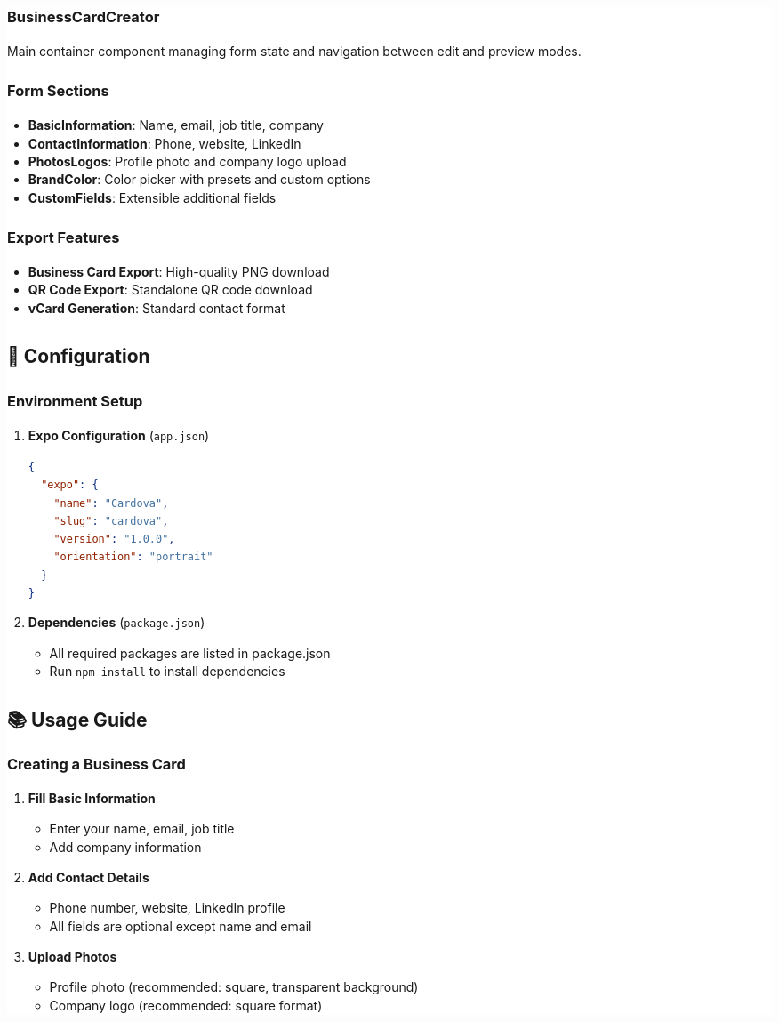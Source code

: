 ### BusinessCardCreator

Main container component managing form state and navigation between edit and preview modes.

### Form Sections

- **BasicInformation**: Name, email, job title, company
- **ContactInformation**: Phone, website, LinkedIn
- **PhotosLogos**: Profile photo and company logo upload
- **BrandColor**: Color picker with presets and custom options
- **CustomFields**: Extensible additional fields

### Export Features

- **Business Card Export**: High-quality PNG download
- **QR Code Export**: Standalone QR code download
- **vCard Generation**: Standard contact format

## 🔧 Configuration

### Environment Setup

1. **Expo Configuration** (`app.json`)

   ```json
   {
     "expo": {
       "name": "Cardova",
       "slug": "cardova",
       "version": "1.0.0",
       "orientation": "portrait"
     }
   }
   ```

2. **Dependencies** (`package.json`)
   - All required packages are listed in package.json
   - Run `npm install` to install dependencies

## 📚 Usage Guide

### Creating a Business Card

1. **Fill Basic Information**
   - Enter your name, email, job title
   - Add company information

2. **Add Contact Details**
   - Phone number, website, LinkedIn profile
   - All fields are optional except name and email

3. **Upload Photos**
   - Profile photo (recommended: square, transparent background)
   - Company logo (recommended: square format)
